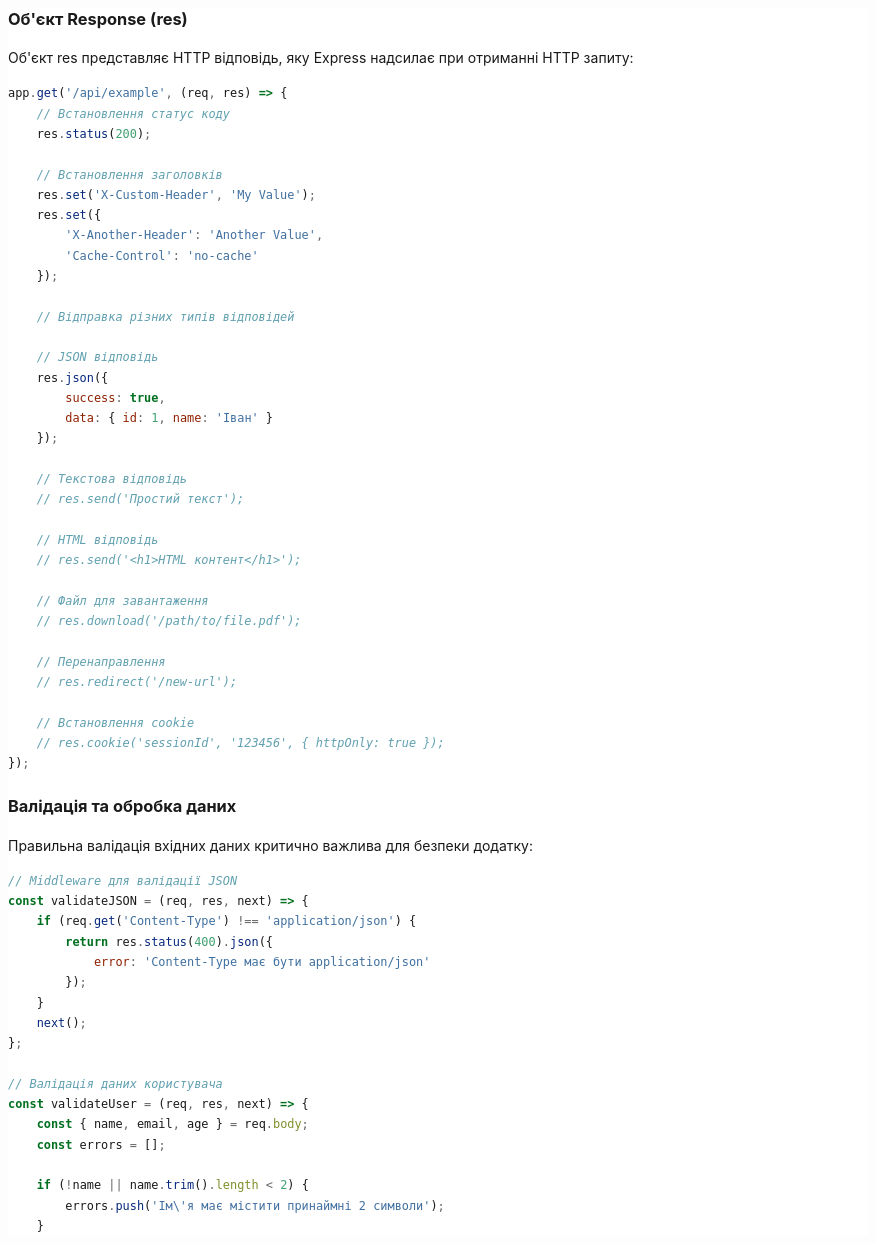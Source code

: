 ### Об'єкт Response (res)

Об'єкт res представляє HTTP відповідь, яку Express надсилає при отриманні HTTP запиту:

```javascript
app.get('/api/example', (req, res) => {
    // Встановлення статус коду
    res.status(200);

    // Встановлення заголовків
    res.set('X-Custom-Header', 'My Value');
    res.set({
        'X-Another-Header': 'Another Value',
        'Cache-Control': 'no-cache'
    });

    // Відправка різних типів відповідей

    // JSON відповідь
    res.json({
        success: true,
        data: { id: 1, name: 'Іван' }
    });

    // Текстова відповідь
    // res.send('Простий текст');

    // HTML відповідь
    // res.send('<h1>HTML контент</h1>');

    // Файл для завантаження
    // res.download('/path/to/file.pdf');

    // Перенаправлення
    // res.redirect('/new-url');

    // Встановлення cookie
    // res.cookie('sessionId', '123456', { httpOnly: true });
});
```

### Валідація та обробка даних

Правильна валідація вхідних даних критично важлива для безпеки додатку:

```javascript
// Middleware для валідації JSON
const validateJSON = (req, res, next) => {
    if (req.get('Content-Type') !== 'application/json') {
        return res.status(400).json({
            error: 'Content-Type має бути application/json'
        });
    }
    next();
};

// Валідація даних користувача
const validateUser = (req, res, next) => {
    const { name, email, age } = req.body;
    const errors = [];

    if (!name || name.trim().length < 2) {
        errors.push('Ім\'я має містити принаймні 2 символи');
    }

```